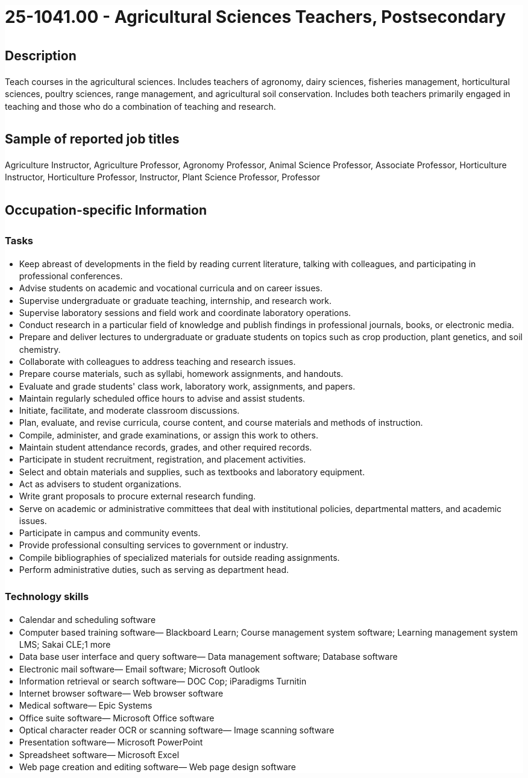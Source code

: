 # 25-1041.00 - Agricultural Sciences Teachers, Postsecondary

## Description
Teach courses in the agricultural sciences. Includes teachers of agronomy, dairy sciences, fisheries management, horticultural sciences, poultry sciences, range management, and agricultural soil conservation. Includes both teachers primarily engaged in teaching and those who do a combination of teaching and research.

## Sample of reported job titles
Agriculture Instructor, Agriculture Professor, Agronomy Professor, Animal Science Professor, Associate Professor, Horticulture Instructor, Horticulture Professor, Instructor, Plant Science Professor, Professor

## Occupation-specific Information
### Tasks
- Keep abreast of developments in the field by reading current literature, talking with colleagues, and participating in professional conferences.
- Advise students on academic and vocational curricula and on career issues.
- Supervise undergraduate or graduate teaching, internship, and research work.
- Supervise laboratory sessions and field work and coordinate laboratory operations.
- Conduct research in a particular field of knowledge and publish findings in professional journals, books, or electronic media.
- Prepare and deliver lectures to undergraduate or graduate students on topics such as crop production, plant genetics, and soil chemistry.
- Collaborate with colleagues to address teaching and research issues.
- Prepare course materials, such as syllabi, homework assignments, and handouts.
- Evaluate and grade students' class work, laboratory work, assignments, and papers.
- Maintain regularly scheduled office hours to advise and assist students.
- Initiate, facilitate, and moderate classroom discussions.
- Plan, evaluate, and revise curricula, course content, and course materials and methods of instruction.
- Compile, administer, and grade examinations, or assign this work to others.
- Maintain student attendance records, grades, and other required records.
- Participate in student recruitment, registration, and placement activities.
- Select and obtain materials and supplies, such as textbooks and laboratory equipment.
- Act as advisers to student organizations.
- Write grant proposals to procure external research funding.
- Serve on academic or administrative committees that deal with institutional policies, departmental matters, and academic issues.
- Participate in campus and community events.
- Provide professional consulting services to government or industry.
- Compile bibliographies of specialized materials for outside reading assignments.
- Perform administrative duties, such as serving as department head.

### Technology skills
- Calendar and scheduling software
- Computer based training software— Blackboard Learn; Course management system software; Learning management system LMS; Sakai CLE;1 more
- Data base user interface and query software— Data management software; Database software
- Electronic mail software— Email software; Microsoft Outlook
- Information retrieval or search software— DOC Cop; iParadigms Turnitin
- Internet browser software— Web browser software
- Medical software— Epic Systems
- Office suite software— Microsoft Office software
- Optical character reader OCR or scanning software— Image scanning software
- Presentation software— Microsoft PowerPoint
- Spreadsheet software— Microsoft Excel
- Web page creation and editing software— Web page design software